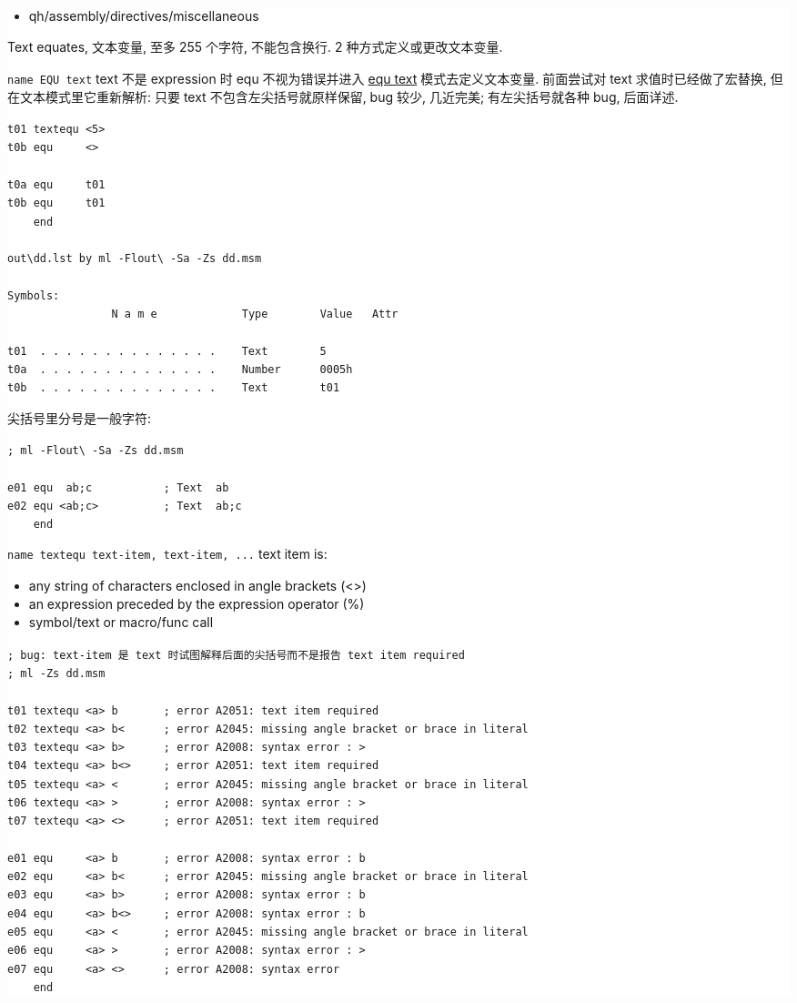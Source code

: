 - qh/assembly/directives/miscellaneous

Text equates, 文本变量, 至多 255 个字符, 不能包含换行. 2 种方式定义或更改文本变量.

`name EQU text` text 不是 expression 时 equ 不视为错误并进入 [equ text](#equ-text) 模式去定义文本变量. 前面尝试对 text 求值时已经做了宏替换, 但在文本模式里它重新解析: 只要 text 不包含左尖括号就原样保留, bug 较少, 几近完美; 有左尖括号就各种 bug, 后面详述.

```
t01 textequ <5>
t0b equ     <>

t0a equ     t01
t0b equ     t01
    end

out\dd.lst by ml -Flout\ -Sa -Zs dd.msm

Symbols:
                N a m e             Type        Value   Attr

t01  . . . . . . . . . . . . . .    Text        5
t0a  . . . . . . . . . . . . . .    Number      0005h
t0b  . . . . . . . . . . . . . .    Text        t01
```

尖括号里分号是一般字符:

```
; ml -Flout\ -Sa -Zs dd.msm

e01 equ  ab;c           ; Text  ab
e02 equ <ab;c>          ; Text  ab;c
    end
```

`name textequ text-item, text-item, ...` text item is:

- any string of characters enclosed in angle brackets (<>)
- an expression preceded by the expression operator (%)
- symbol/text or macro/func call

```
; bug: text-item 是 text 时试图解释后面的尖括号而不是报告 text item required
; ml -Zs dd.msm

t01 textequ <a> b       ; error A2051: text item required
t02 textequ <a> b<      ; error A2045: missing angle bracket or brace in literal
t03 textequ <a> b>      ; error A2008: syntax error : >
t04 textequ <a> b<>     ; error A2051: text item required
t05 textequ <a> <       ; error A2045: missing angle bracket or brace in literal
t06 textequ <a> >       ; error A2008: syntax error : >
t07 textequ <a> <>      ; error A2051: text item required

e01 equ     <a> b       ; error A2008: syntax error : b
e02 equ     <a> b<      ; error A2045: missing angle bracket or brace in literal
e03 equ     <a> b>      ; error A2008: syntax error : b
e04 equ     <a> b<>     ; error A2008: syntax error : b
e05 equ     <a> <       ; error A2045: missing angle bracket or brace in literal
e06 equ     <a> >       ; error A2008: syntax error : >
e07 equ     <a> <>      ; error A2008: syntax error
    end
```
